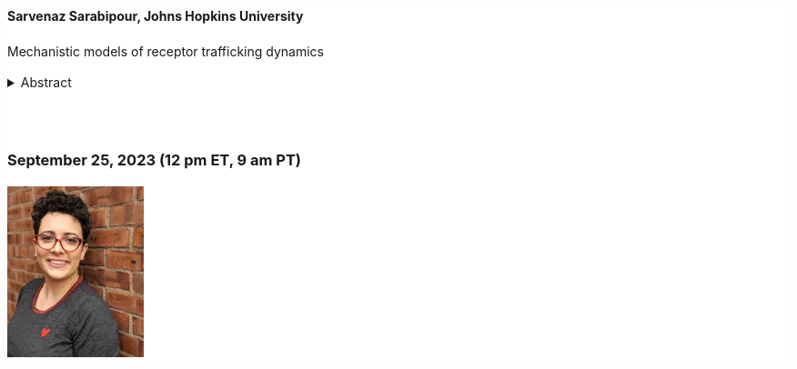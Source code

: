 #### Sarvenaz Sarabipour, Johns Hopkins University

Mechanistic models of receptor trafficking dynamics

<details><summary>Abstract</summary></details>

<br />
<br />

### September 25, 2023 (12 pm ET, 9 am PT)

<img src="/public/seminar-photos/2023-09-25-Ott.webp" alt="Dr. Moore-Ott's photo" width="150px" id="photo-float"/>

